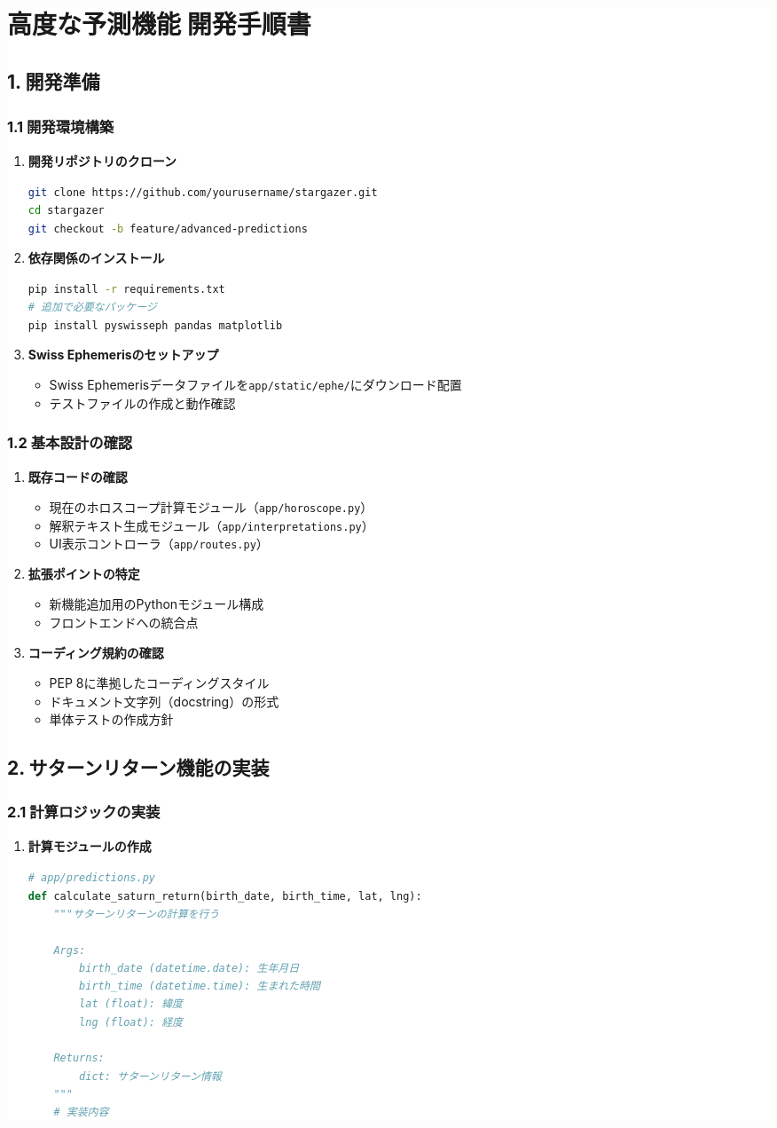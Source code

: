 # 高度な予測機能 開発手順書

## 1. 開発準備

### 1.1 開発環境構築

1. **開発リポジトリのクローン**
   ```bash
   git clone https://github.com/yourusername/stargazer.git
   cd stargazer
   git checkout -b feature/advanced-predictions
   ```

2. **依存関係のインストール**
   ```bash
   pip install -r requirements.txt
   # 追加で必要なパッケージ
   pip install pyswisseph pandas matplotlib
   ```

3. **Swiss Ephemerisのセットアップ**
   - Swiss Ephemerisデータファイルを`app/static/ephe/`にダウンロード配置
   - テストファイルの作成と動作確認

### 1.2 基本設計の確認

1. **既存コードの確認**
   - 現在のホロスコープ計算モジュール（`app/horoscope.py`）
   - 解釈テキスト生成モジュール（`app/interpretations.py`）
   - UI表示コントローラ（`app/routes.py`）

2. **拡張ポイントの特定**
   - 新機能追加用のPythonモジュール構成
   - フロントエンドへの統合点

3. **コーディング規約の確認**
   - PEP 8に準拠したコーディングスタイル
   - ドキュメント文字列（docstring）の形式
   - 単体テストの作成方針

## 2. サターンリターン機能の実装

### 2.1 計算ロジックの実装

1. **計算モジュールの作成**
   ```python
   # app/predictions.py
   def calculate_saturn_return(birth_date, birth_time, lat, lng):
       """サターンリターンの計算を行う
       
       Args:
           birth_date (datetime.date): 生年月日
           birth_time (datetime.time): 生まれた時間
           lat (float): 緯度
           lng (float): 経度
           
       Returns:
           dict: サターンリターン情報
       """
       # 実装内容
   ```
